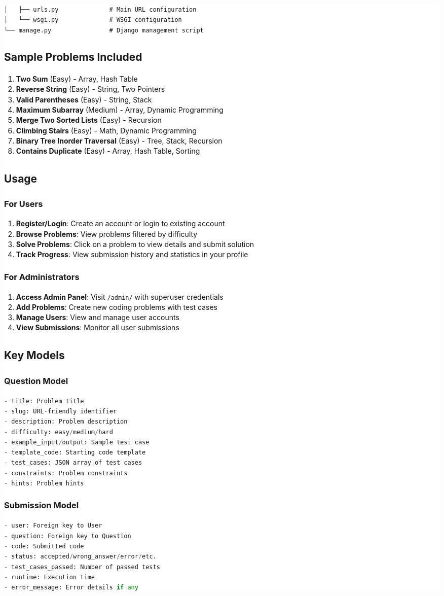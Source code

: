 ```
│   ├── urls.py              # Main URL configuration
│   └── wsgi.py              # WSGI configuration
└── manage.py                # Django management script
```

## Sample Problems Included

1. **Two Sum** (Easy) - Array, Hash Table
2. **Reverse String** (Easy) - String, Two Pointers
3. **Valid Parentheses** (Easy) - String, Stack
4. **Maximum Subarray** (Medium) - Array, Dynamic Programming
5. **Merge Two Sorted Lists** (Easy) - Recursion
6. **Climbing Stairs** (Easy) - Math, Dynamic Programming
7. **Binary Tree Inorder Traversal** (Easy) - Tree, Stack, Recursion
8. **Contains Duplicate** (Easy) - Array, Hash Table, Sorting

## Usage

### For Users
1. **Register/Login**: Create an account or login to existing account
2. **Browse Problems**: View problems filtered by difficulty
3. **Solve Problems**: Click on a problem to view details and submit solution
4. **Track Progress**: View submission history and statistics in your profile

### For Administrators
1. **Access Admin Panel**: Visit `/admin/` with superuser credentials
2. **Add Problems**: Create new coding problems with test cases
3. **Manage Users**: View and manage user accounts
4. **View Submissions**: Monitor all user submissions

## Key Models

### Question Model
```python
- title: Problem title
- slug: URL-friendly identifier
- description: Problem description
- difficulty: easy/medium/hard
- example_input/output: Sample test case
- template_code: Starting code template
- test_cases: JSON array of test cases
- constraints: Problem constraints
- hints: Problem hints
```

### Submission Model
```python
- user: Foreign key to User
- question: Foreign key to Question
- code: Submitted code
- status: accepted/wrong_answer/error/etc.
- test_cases_passed: Number of passed tests
- runtime: Execution time
- error_message: Error details if any
```
